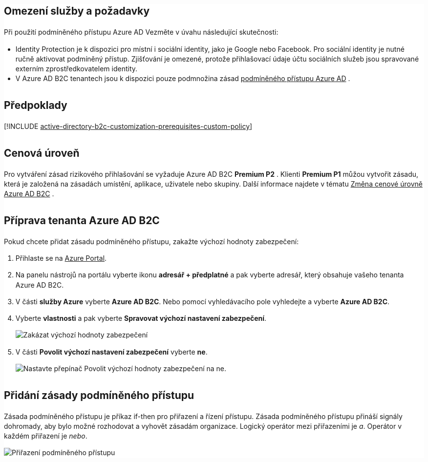 ## <a name="service-limitations-and-considerations"></a>Omezení služby a požadavky

Při použití podmíněného přístupu Azure AD Vezměte v úvahu následující skutečnosti:

- Identity Protection je k dispozici pro místní i sociální identity, jako je Google nebo Facebook. Pro sociální identity je nutné ručně aktivovat podmíněný přístup. Zjišťování je omezené, protože přihlašovací údaje účtu sociálních služeb jsou spravované externím zprostředkovatelem identity.
- V Azure AD B2C tenantech jsou k dispozici pouze podmnožina zásad [podmíněného přístupu Azure AD](../active-directory/conditional-access/overview.md) .


## <a name="prerequisites"></a>Předpoklady

[!INCLUDE [active-directory-b2c-customization-prerequisites-custom-policy](../../includes/active-directory-b2c-customization-prerequisites-custom-policy.md)]

## <a name="pricing-tier"></a>Cenová úroveň

Pro vytváření zásad rizikového přihlašování se vyžaduje Azure AD B2C **Premium P2** . Klienti **Premium P1** můžou vytvořit zásadu, která je založená na zásadách umístění, aplikace, uživatele nebo skupiny. Další informace najdete v tématu [Změna cenové úrovně Azure AD B2C](billing.md#change-your-azure-ad-pricing-tier) .

## <a name="prepare-your-azure-ad-b2c-tenant"></a>Příprava tenanta Azure AD B2C

Pokud chcete přidat zásadu podmíněného přístupu, zakažte výchozí hodnoty zabezpečení:

1. Přihlaste se na [Azure Portal](https://portal.azure.com/).
2. Na panelu nástrojů na portálu vyberte ikonu **adresář + předplatné** a pak vyberte adresář, který obsahuje vašeho tenanta Azure AD B2C.
3. V části **služby Azure** vyberte **Azure AD B2C**. Nebo pomocí vyhledávacího pole vyhledejte a vyberte **Azure AD B2C**.
4. Vyberte **vlastnosti** a pak vyberte **Spravovat výchozí nastavení zabezpečení**.

   ![Zakázat výchozí hodnoty zabezpečení](media/conditional-access-user-flow/disable-security-defaults.png)

5. V části **Povolit výchozí nastavení zabezpečení** vyberte **ne**.

   ![Nastavte přepínač Povolit výchozí hodnoty zabezpečení na ne.](media/conditional-access-user-flow/enable-security-defaults-toggle.png)

## <a name="add-a-conditional-access-policy"></a>Přidání zásady podmíněného přístupu

Zásada podmíněného přístupu je příkaz if-then pro přiřazení a řízení přístupu. Zásada podmíněného přístupu přináší signály dohromady, aby bylo možné rozhodovat a vyhovět zásadám organizace. Logický operátor mezi přiřazeními je *a*. Operátor v každém přiřazení je *nebo*.

![Přiřazení podmíněného přístupu](media/conditional-access-user-flow/conditional-access-assignments.png)
